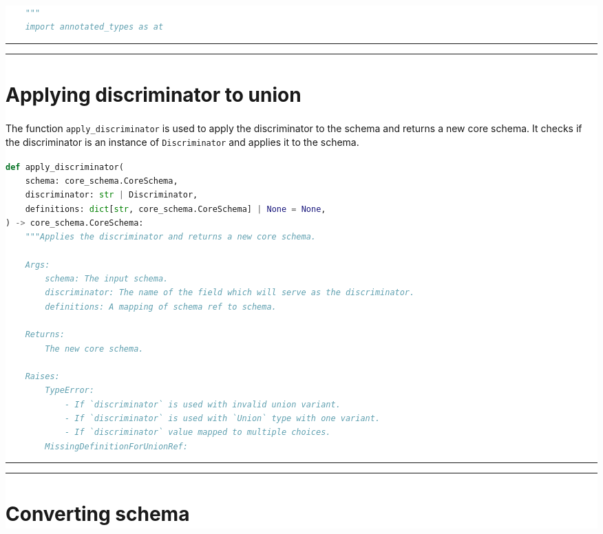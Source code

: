 ```python
    """
    import annotated_types as at

```

---

</SwmSnippet>

<SwmSnippet path="/pydantic/_internal/_discriminated_union.py" line="61">

---

# Applying discriminator to union

The function `apply_discriminator` is used to apply the discriminator to the schema and returns a new core schema. It checks if the discriminator is an instance of `Discriminator` and applies it to the schema.

```python
def apply_discriminator(
    schema: core_schema.CoreSchema,
    discriminator: str | Discriminator,
    definitions: dict[str, core_schema.CoreSchema] | None = None,
) -> core_schema.CoreSchema:
    """Applies the discriminator and returns a new core schema.

    Args:
        schema: The input schema.
        discriminator: The name of the field which will serve as the discriminator.
        definitions: A mapping of schema ref to schema.

    Returns:
        The new core schema.

    Raises:
        TypeError:
            - If `discriminator` is used with invalid union variant.
            - If `discriminator` is used with `Union` type with one variant.
            - If `discriminator` value mapped to multiple choices.
        MissingDefinitionForUnionRef:
```

---

</SwmSnippet>

<SwmSnippet path="/pydantic/types.py" line="2835">

---

# Converting schema
